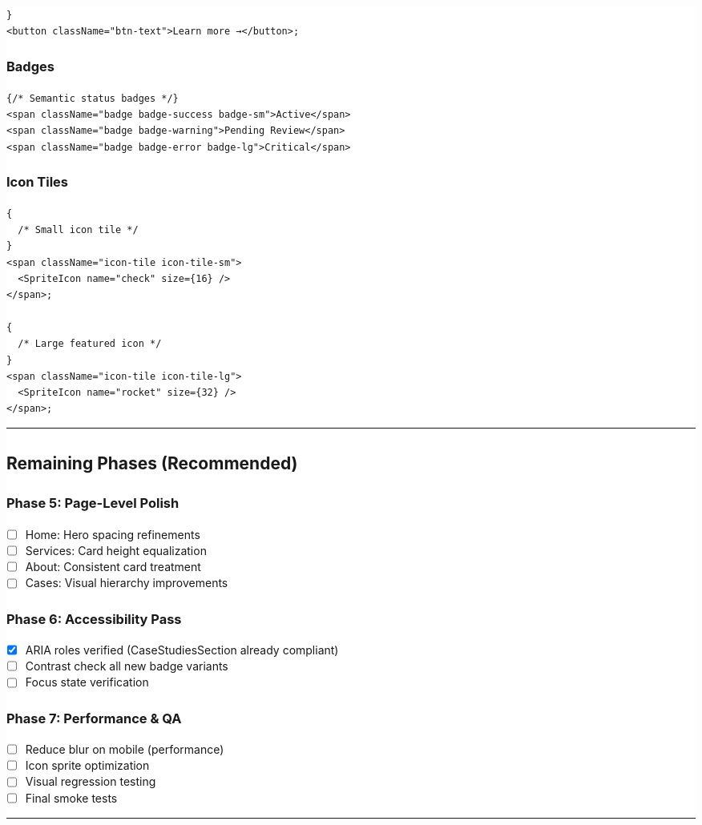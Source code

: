 ```tsx
}
<button className="btn-text">Learn more →</button>;
```

### Badges

```tsx
{/* Semantic status badges */}
<span className="badge badge-success badge-sm">Active</span>
<span className="badge badge-warning">Pending Review</span>
<span className="badge badge-error badge-lg">Critical</span>
```

### Icon Tiles

```tsx
{
  /* Small icon tile */
}
<span className="icon-tile icon-tile-sm">
  <SpriteIcon name="check" size={16} />
</span>;

{
  /* Large featured icon */
}
<span className="icon-tile icon-tile-lg">
  <SpriteIcon name="rocket" size={32} />
</span>;
```

---

## Remaining Phases (Recommended)

### Phase 5: Page-Level Polish

- [ ] Home: Hero spacing refinements
- [ ] Services: Card height equalization
- [ ] About: Consistent card treatment
- [ ] Cases: Visual hierarchy improvements

### Phase 6: Accessibility Pass

- [x] ARIA roles verified (CaseStudiesSection already compliant)
- [ ] Contrast check all new badge variants
- [ ] Focus state verification

### Phase 7: Performance & QA

- [ ] Reduce blur on mobile (performance)
- [ ] Icon sprite optimization
- [ ] Visual regression testing
- [ ] Final smoke tests

---
